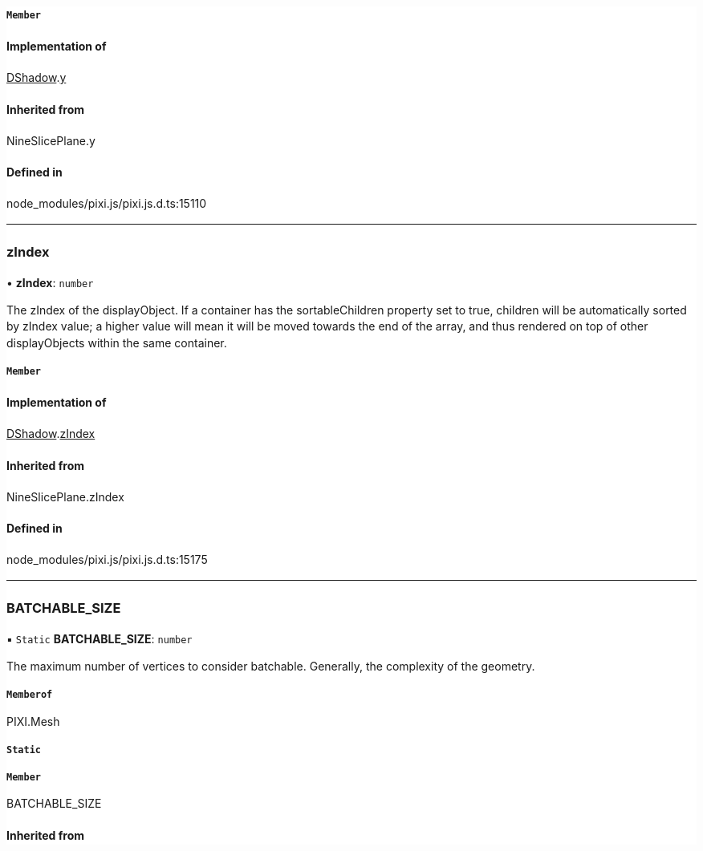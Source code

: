 **`Member`**

#### Implementation of

[DShadow](../interfaces/DShadow.md).[y](../interfaces/DShadow.md#y)

#### Inherited from

NineSlicePlane.y

#### Defined in

node_modules/pixi.js/pixi.js.d.ts:15110

___

### zIndex

• **zIndex**: `number`

The zIndex of the displayObject.
If a container has the sortableChildren property set to true, children will be automatically
sorted by zIndex value; a higher value will mean it will be moved towards the end of the array,
and thus rendered on top of other displayObjects within the same container.

**`Member`**

#### Implementation of

[DShadow](../interfaces/DShadow.md).[zIndex](../interfaces/DShadow.md#zindex)

#### Inherited from

NineSlicePlane.zIndex

#### Defined in

node_modules/pixi.js/pixi.js.d.ts:15175

___

### BATCHABLE\_SIZE

▪ `Static` **BATCHABLE\_SIZE**: `number`

The maximum number of vertices to consider batchable. Generally, the complexity
of the geometry.

**`Memberof`**

PIXI.Mesh

**`Static`**

**`Member`**

BATCHABLE_SIZE

#### Inherited from
